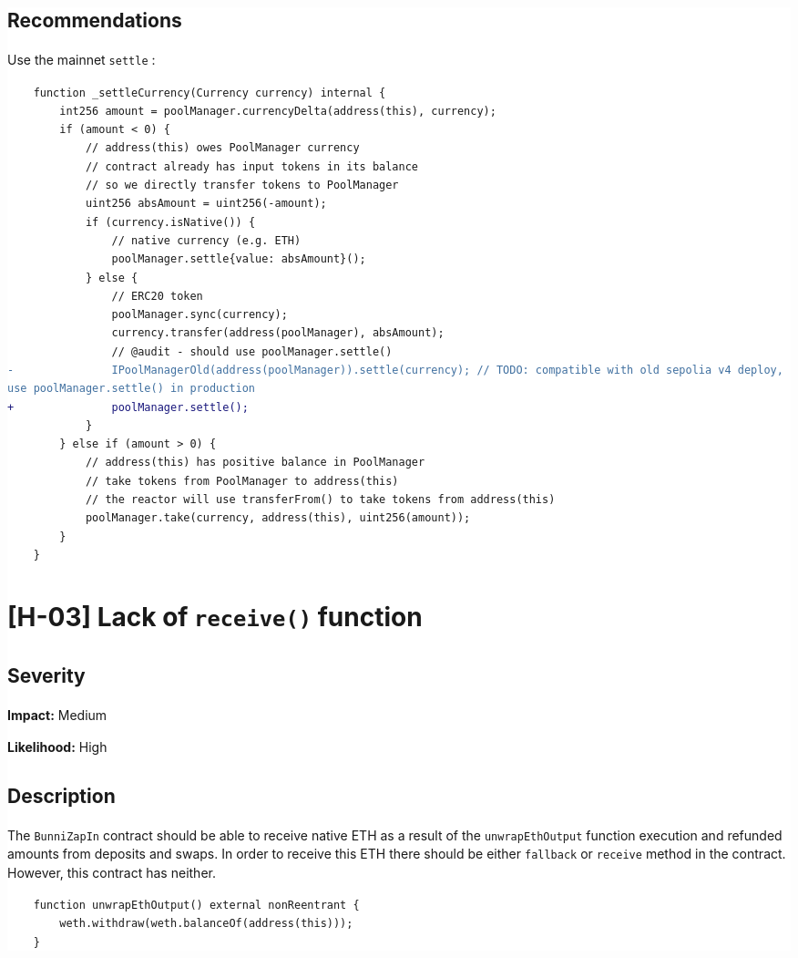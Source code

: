 ## Recommendations

Use the mainnet `settle` :

```diff
    function _settleCurrency(Currency currency) internal {
        int256 amount = poolManager.currencyDelta(address(this), currency);
        if (amount < 0) {
            // address(this) owes PoolManager currency
            // contract already has input tokens in its balance
            // so we directly transfer tokens to PoolManager
            uint256 absAmount = uint256(-amount);
            if (currency.isNative()) {
                // native currency (e.g. ETH)
                poolManager.settle{value: absAmount}();
            } else {
                // ERC20 token
                poolManager.sync(currency);
                currency.transfer(address(poolManager), absAmount);
                // @audit - should use poolManager.settle()
-               IPoolManagerOld(address(poolManager)).settle(currency); // TODO: compatible with old sepolia v4 deploy, use poolManager.settle() in production
+               poolManager.settle();
            }
        } else if (amount > 0) {
            // address(this) has positive balance in PoolManager
            // take tokens from PoolManager to address(this)
            // the reactor will use transferFrom() to take tokens from address(this)
            poolManager.take(currency, address(this), uint256(amount));
        }
    }
```

# [H-03] Lack of `receive()` function

## Severity

**Impact:** Medium

**Likelihood:** High

## Description

The `BunniZapIn` contract should be able to receive native ETH as a result of the `unwrapEthOutput` function execution and refunded amounts from deposits and swaps. In order to receive this ETH there should be either `fallback` or `receive` method in the contract. However, this contract has neither.

```solidity
    function unwrapEthOutput() external nonReentrant {
        weth.withdraw(weth.balanceOf(address(this)));
    }
```
